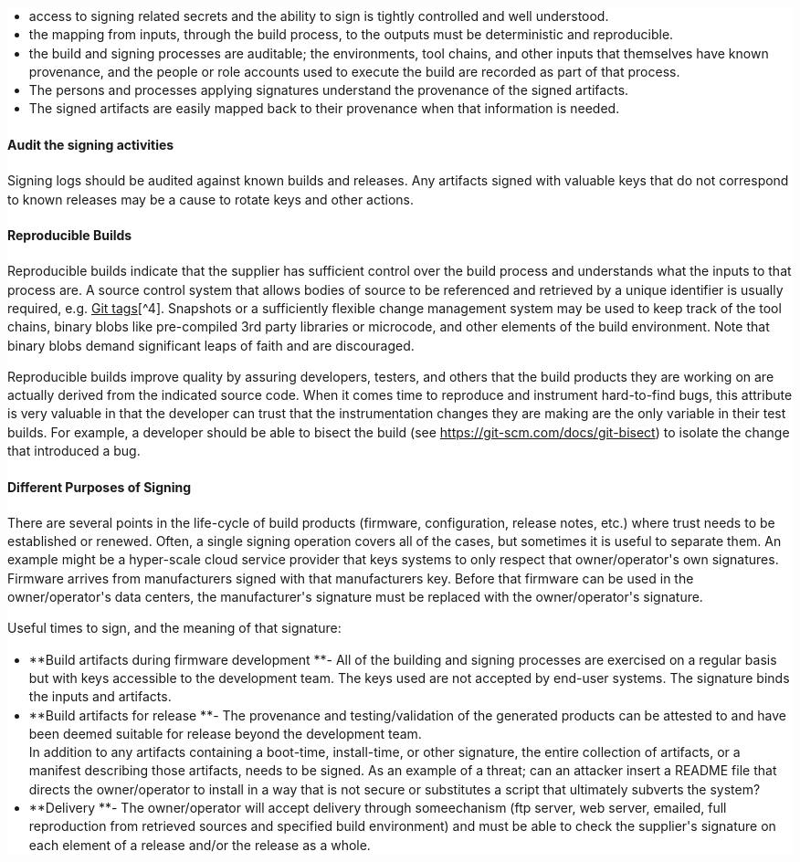 

*   access to signing related secrets and the ability to sign is tightly controlled and well understood.
*   the mapping from inputs, through the build process, to the outputs must be deterministic and reproducible.
*   the build and signing processes are auditable; the environments, tool chains, and other inputs that themselves have known provenance, and the people or role accounts used to execute the build are recorded as part of that process.
*   The persons and processes applying signatures understand the provenance of the signed artifacts.
*   The signed artifacts are easily mapped back to their provenance when that information is needed.


#### Audit the signing activities

Signing logs should be audited against known builds and releases. Any artifacts signed with valuable keys that do not correspond to known releases may be a cause to rotate keys and other actions.


#### Reproducible Builds

Reproducible builds indicate that the supplier has sufficient control over the build process and understands what the inputs to that process are. A source control system that allows bodies of source to be referenced and retrieved by a unique identifier is usually required, e.g. [Git tags](https://git-scm.com/book/en/v2/Git-Basics-Tagging)[^4]. Snapshots or a sufficiently flexible change management system may be used to keep track of the tool chains, binary blobs like pre-compiled 3rd party libraries or microcode, and other elements of the build environment. Note that binary blobs demand significant leaps of faith and are discouraged.

Reproducible builds improve quality by assuring developers, testers, and others that the build products they are working on are actually derived from the indicated source code. When it comes time to reproduce and instrument hard-to-find bugs, this attribute is very valuable in that the developer can trust that the instrumentation changes they are making are the only variable in their test builds. For example, a developer should be able to bisect the build (see https://git-scm.com/docs/git-bisect) to isolate the change that introduced a bug.


#### Different Purposes of Signing

There are several points in the life-cycle of build products (firmware, configuration, release notes, etc.) where trust needs to be established or renewed. Often, a single signing operation covers all of the cases, but sometimes it is useful to separate them. An example might be a hyper-scale cloud service provider that keys systems to only respect that owner/operator's own signatures. Firmware arrives from manufacturers signed with that manufacturers key. Before that firmware can be used in the owner/operator's data centers, the manufacturer's signature must be replaced with the owner/operator's signature.

Useful times to sign, and the meaning of that signature:



*   **Build artifacts during firmware development **- All of the building and signing processes are exercised on a regular basis but with keys accessible to the development team. The keys used are not accepted by end-user systems. The signature binds the inputs and artifacts.
*   **Build artifacts for release **- The provenance and testing/validation of the generated products can be attested to and have been deemed suitable for release beyond the development team. \
In addition to any artifacts containing a boot-time, install-time, or other signature, the entire collection of artifacts, or a manifest describing those artifacts, needs to be signed. As an example of a threat; can an attacker insert a README file that directs the owner/operator to install in a way that is not secure or substitutes a script that ultimately subverts the system?
*   **Delivery **- The owner/operator will accept delivery through someechanism (ftp server, web server, emailed, full reproduction from retrieved sources and specified build environment) and must be able to check the supplier's signature on each element of a release and/or the release as a whole.